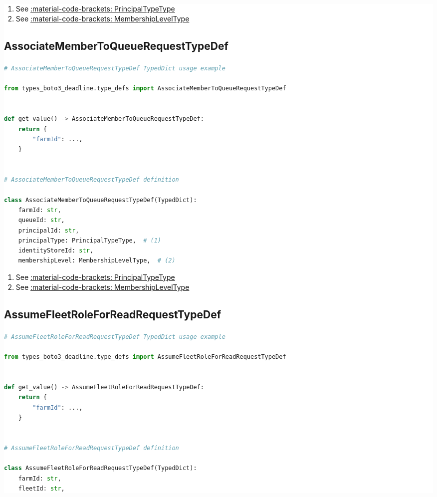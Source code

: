 1. See [:material-code-brackets: PrincipalTypeType](./literals.md#principaltypetype)
2. See [:material-code-brackets: MembershipLevelType](./literals.md#membershipleveltype)

## AssociateMemberToQueueRequestTypeDef

```python
# AssociateMemberToQueueRequestTypeDef TypedDict usage example

from types_boto3_deadline.type_defs import AssociateMemberToQueueRequestTypeDef


def get_value() -> AssociateMemberToQueueRequestTypeDef:
    return {
        "farmId": ...,
    }


# AssociateMemberToQueueRequestTypeDef definition

class AssociateMemberToQueueRequestTypeDef(TypedDict):
    farmId: str,
    queueId: str,
    principalId: str,
    principalType: PrincipalTypeType,  # (1)
    identityStoreId: str,
    membershipLevel: MembershipLevelType,  # (2)
```

1. See [:material-code-brackets: PrincipalTypeType](./literals.md#principaltypetype)
2. See [:material-code-brackets: MembershipLevelType](./literals.md#membershipleveltype)

## AssumeFleetRoleForReadRequestTypeDef

```python
# AssumeFleetRoleForReadRequestTypeDef TypedDict usage example

from types_boto3_deadline.type_defs import AssumeFleetRoleForReadRequestTypeDef


def get_value() -> AssumeFleetRoleForReadRequestTypeDef:
    return {
        "farmId": ...,
    }


# AssumeFleetRoleForReadRequestTypeDef definition

class AssumeFleetRoleForReadRequestTypeDef(TypedDict):
    farmId: str,
    fleetId: str,
```
